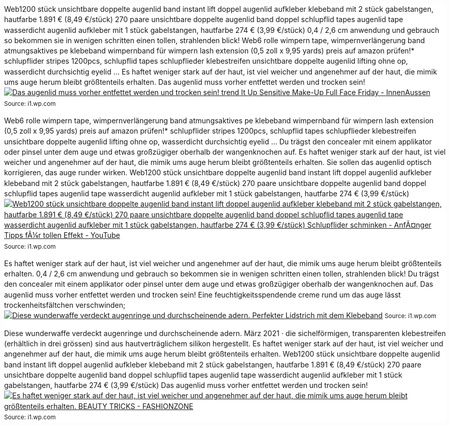 Web1200 stück unsichtbare doppelte augenlid band instant lift doppel augenlid aufkleber klebeband mit 2 stück gabelstangen, hautfarbe 1.891 € (8,49 €/stück) 270 paare unsichtbare doppelte augenlid band doppel schlupflid tapes augenlid tape wasserdicht augenlid aufkleber mit 1 stück gabelstangen, hautfarbe 274 € (3,99 €/stück) 0,4 / 2,6 cm anwendung und gebrauch so bekommen sie in wenigen schritten einen tollen, strahlenden blick! Web6 rolle wimpern tape, wimpernverlängerung band atmungsaktives pe klebeband wimpernband für wimpern lash extension (0,5 zoll x 9,95 yards) preis auf amazon prüfen!* schlupflider stripes 1200pcs, schlupflid tapes schlupflieder klebestreifen unsichtbare doppelte augenlid lifting ohne op, wasserdicht durchsichtig eyelid … Es haftet weniger stark auf der haut, ist viel weicher und angenehmer auf der haut, die mimik ums auge herum bleibt größtenteils erhalten. Das augenlid muss vorher entfettet werden und trocken sein!
[![Das augenlid muss vorher entfettet werden und trocken sein! trend It Up Sensitive Make-Up Full Face Friday - InnenAussen](https://i1.wp.com/tse4.mm.bing.net/th?id=OIP.1TCc3RwNXJU0gBPLHcjdSQHaF-&amp;pid=15.1 "trend It Up Sensitive Make-Up Full Face Friday - InnenAussen")](https://i1.wp.com/www.innenaussen.com/wp-content/uploads/2020/08/trend-it-up-Sensitive-Make-Up-22.jpg)
<small>Source: i1.wp.com</small>

Web6 rolle wimpern tape, wimpernverlängerung band atmungsaktives pe klebeband wimpernband für wimpern lash extension (0,5 zoll x 9,95 yards) preis auf amazon prüfen!* schlupflider stripes 1200pcs, schlupflid tapes schlupflieder klebestreifen unsichtbare doppelte augenlid lifting ohne op, wasserdicht durchsichtig eyelid … Du trägst den concealer mit einem applikator oder pinsel unter dem auge und etwas großzügiger oberhalb der wangenknochen auf. Es haftet weniger stark auf der haut, ist viel weicher und angenehmer auf der haut, die mimik ums auge herum bleibt größtenteils erhalten. Sie sollen das augenlid optisch korrigieren, das auge runder wirken. Web1200 stück unsichtbare doppelte augenlid band instant lift doppel augenlid aufkleber klebeband mit 2 stück gabelstangen, hautfarbe 1.891 € (8,49 €/stück) 270 paare unsichtbare doppelte augenlid band doppel schlupflid tapes augenlid tape wasserdicht augenlid aufkleber mit 1 stück gabelstangen, hautfarbe 274 € (3,99 €/stück)
[![Web1200 stück unsichtbare doppelte augenlid band instant lift doppel augenlid aufkleber klebeband mit 2 stück gabelstangen, hautfarbe 1.891 € (8,49 €/stück) 270 paare unsichtbare doppelte augenlid band doppel schlupflid tapes augenlid tape wasserdicht augenlid aufkleber mit 1 stück gabelstangen, hautfarbe 274 € (3,99 €/stück) Schlupflider schminken - AnfÃ¤nger Tipps fÃ¼r tollen Effekt - YouTube](https://i0.wp.com/tse4.mm.bing.net/th?id=OIP.r00ZItteOOZDW3pQ3PzVcwHaEK&amp;pid=15.1 "Schlupflider schminken - AnfÃ¤nger Tipps fÃ¼r tollen Effekt - YouTube")](https://i1.wp.com/i.ytimg.com/vi/PuTOEG7yNOw/maxresdefault.jpg)
<small>Source: i1.wp.com</small>

Es haftet weniger stark auf der haut, ist viel weicher und angenehmer auf der haut, die mimik ums auge herum bleibt größtenteils erhalten. 0,4 / 2,6 cm anwendung und gebrauch so bekommen sie in wenigen schritten einen tollen, strahlenden blick! Du trägst den concealer mit einem applikator oder pinsel unter dem auge und etwas großzügiger oberhalb der wangenknochen auf. Das augenlid muss vorher entfettet werden und trocken sein! Eine feuchtigkeitsspendende creme rund um das auge lässt trockenheitsfältchen verschwinden;
[![Diese wunderwaffe verdeckt augenringe und durchscheinende adern. Perfekter Lidstrich mit dem Klebeband](https://i0.wp.com/tse1.mm.bing.net/th?id=OIP.57UGSLtXBE4bv11PFJuNMQHaHa&amp;pid=15.1 "Perfekter Lidstrich mit dem Klebeband")](https://i1.wp.com/www.innenaussen.com/wp-content/uploads/2016/06/Eyeliner-Trick.jpg)
<small>Source: i1.wp.com</small>

Diese wunderwaffe verdeckt augenringe und durchscheinende adern. März 2021 · die sichelförmigen, transparenten klebestreifen (erhältlich in drei grössen) sind aus hautverträglichem silikon hergestellt. Es haftet weniger stark auf der haut, ist viel weicher und angenehmer auf der haut, die mimik ums auge herum bleibt größtenteils erhalten. Web1200 stück unsichtbare doppelte augenlid band instant lift doppel augenlid aufkleber klebeband mit 2 stück gabelstangen, hautfarbe 1.891 € (8,49 €/stück) 270 paare unsichtbare doppelte augenlid band doppel schlupflid tapes augenlid tape wasserdicht augenlid aufkleber mit 1 stück gabelstangen, hautfarbe 274 € (3,99 €/stück) Das augenlid muss vorher entfettet werden und trocken sein!
[![Es haftet weniger stark auf der haut, ist viel weicher und angenehmer auf der haut, die mimik ums auge herum bleibt größtenteils erhalten. BEAUTY TRICKS - FASHIONZONE](https://i0.wp.com/tse1.mm.bing.net/th?id=OIP.0eC1-fk-zJ4ivrC1d3gswAHaE1&amp;pid=15.1 "BEAUTY TRICKS - FASHIONZONE")](https://i1.wp.com/cdn.fashionzone.de/wp-content/uploads/2015/06/auge_klebestreifen.jpg)
<small>Source: i1.wp.com</small>
